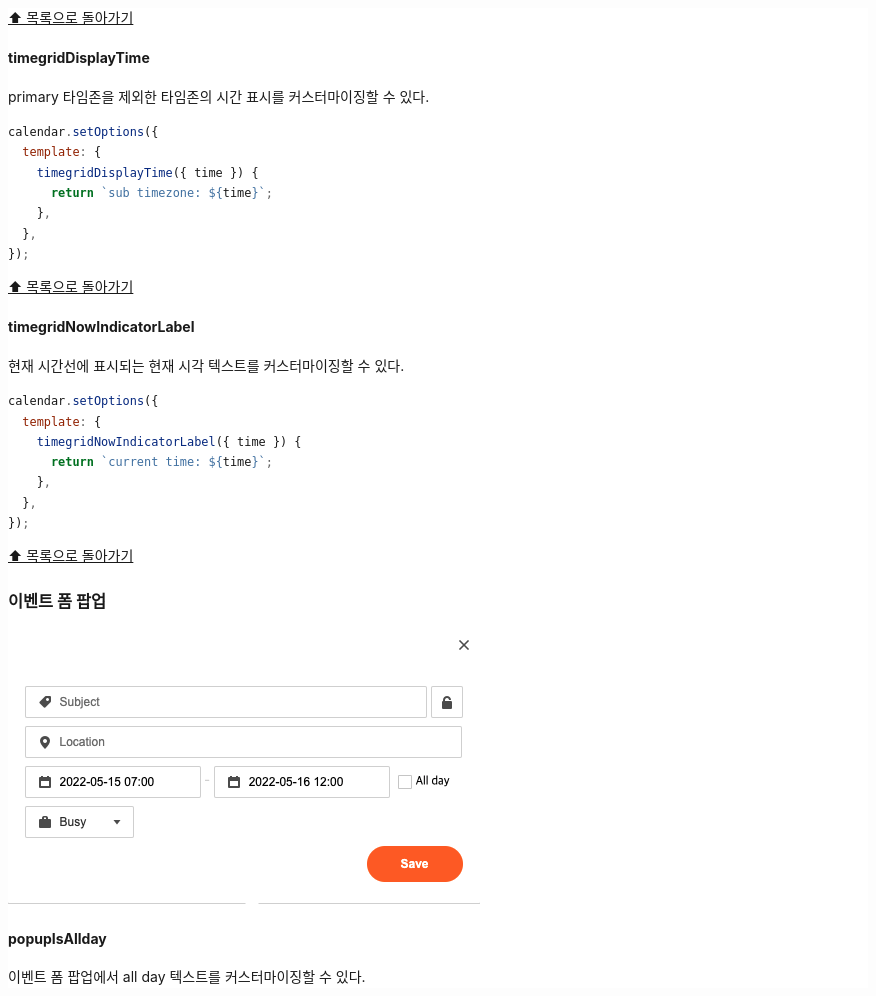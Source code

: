 [⬆ 목록으로 돌아가기](#템플릿-목록)

#### timegridDisplayTime

primary 타임존을 제외한 타임존의 시간 표시를 커스터마이징할 수 있다.

```js
calendar.setOptions({
  template: {
    timegridDisplayTime({ time }) {
      return `sub timezone: ${time}`;
    },
  },
});
```

[⬆ 목록으로 돌아가기](#템플릿-목록)

#### timegridNowIndicatorLabel

현재 시간선에 표시되는 현재 시각 텍스트를 커스터마이징할 수 있다.

```js
calendar.setOptions({
  template: {
    timegridNowIndicatorLabel({ time }) {
      return `current time: ${time}`;
    },
  },
});
```

[⬆ 목록으로 돌아가기](#템플릿-목록)

### 이벤트 폼 팝업

![popup-create](../../assets/template_popupCreate.png)

#### popupIsAllday

이벤트 폼 팝업에서 all day 텍스트를 커스터마이징할 수 있다.

